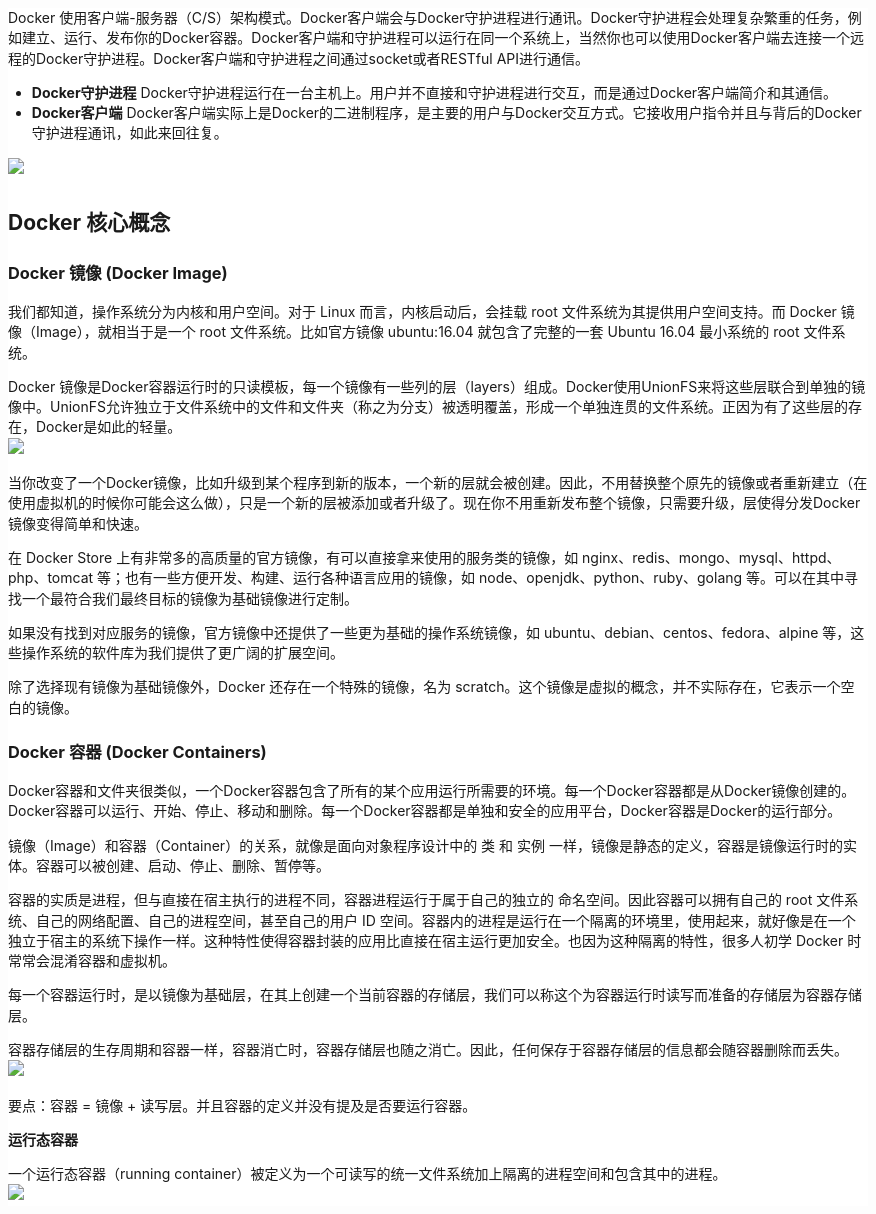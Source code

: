 Docker 使用客户端-服务器（C/S）架构模式。Docker客户端会与Docker守护进程进行通讯。Docker守护进程会处理复杂繁重的任务，例如建立、运行、发布你的Docker容器。Docker客户端和守护进程可以运行在同一个系统上，当然你也可以使用Docker客户端去连接一个远程的Docker守护进程。Docker客户端和守护进程之间通过socket或者RESTful API进行通信。

- **Docker守护进程** Docker守护进程运行在一台主机上。用户并不直接和守护进程进行交互，而是通过Docker客户端简介和其通信。
- **Docker客户端** Docker客户端实际上是Docker的二进制程序，是主要的用户与Docker交互方式。它接收用户指令并且与背后的Docker守护进程通讯，如此来回往复。

![](https://cdn.nlark.com/yuque/0/2020/png/2213540/1601026606008-e54bbfc1-dd7c-47c8-a58a-cb067e1f1774.png#align=left&display=inline&height=554&originHeight=554&originWidth=1554&size=0&status=done&style=none&width=1554)

<a name="8019ba6a"></a>
## Docker 核心概念
<a name="993785af"></a>
### Docker 镜像 (Docker Image)

我们都知道，操作系统分为内核和用户空间。对于 Linux 而言，内核启动后，会挂载 root 文件系统为其提供用户空间支持。而 Docker 镜像（Image），就相当于是一个 root 文件系统。比如官方镜像 ubuntu:16.04 就包含了完整的一套 Ubuntu 16.04 最小系统的 root 文件系统。

Docker 镜像是Docker容器运行时的只读模板，每一个镜像有一些列的层（layers）组成。Docker使用UnionFS来将这些层联合到单独的镜像中。UnionFS允许独立于文件系统中的文件和文件夹（称之为分支）被透明覆盖，形成一个单独连贯的文件系统。正因为有了这些层的存在，Docker是如此的轻量。<br />![](https://cdn.nlark.com/yuque/0/2020/png/2213540/1601026664998-fecd4688-dd7b-4456-ac18-878b6e147839.png#align=left&display=inline&height=187&originHeight=187&originWidth=624&size=0&status=done&style=none&width=624)

当你改变了一个Docker镜像，比如升级到某个程序到新的版本，一个新的层就会被创建。因此，不用替换整个原先的镜像或者重新建立（在使用虚拟机的时候你可能会这么做），只是一个新的层被添加或者升级了。现在你不用重新发布整个镜像，只需要升级，层使得分发Docker镜像变得简单和快速。

在 Docker Store 上有非常多的高质量的官方镜像，有可以直接拿来使用的服务类的镜像，如 nginx、redis、mongo、mysql、httpd、php、tomcat 等；也有一些方便开发、构建、运行各种语言应用的镜像，如 node、openjdk、python、ruby、golang 等。可以在其中寻找一个最符合我们最终目标的镜像为基础镜像进行定制。

如果没有找到对应服务的镜像，官方镜像中还提供了一些更为基础的操作系统镜像，如 ubuntu、debian、centos、fedora、alpine 等，这些操作系统的软件库为我们提供了更广阔的扩展空间。

除了选择现有镜像为基础镜像外，Docker 还存在一个特殊的镜像，名为 scratch。这个镜像是虚拟的概念，并不实际存在，它表示一个空白的镜像。

<a name="a3106bed"></a>
### Docker 容器 (Docker Containers)

Docker容器和文件夹很类似，一个Docker容器包含了所有的某个应用运行所需要的环境。每一个Docker容器都是从Docker镜像创建的。Docker容器可以运行、开始、停止、移动和删除。每一个Docker容器都是单独和安全的应用平台，Docker容器是Docker的运行部分。

镜像（Image）和容器（Container）的关系，就像是面向对象程序设计中的 类 和 实例 一样，镜像是静态的定义，容器是镜像运行时的实体。容器可以被创建、启动、停止、删除、暂停等。

容器的实质是进程，但与直接在宿主执行的进程不同，容器进程运行于属于自己的独立的 命名空间。因此容器可以拥有自己的 root 文件系统、自己的网络配置、自己的进程空间，甚至自己的用户 ID 空间。容器内的进程是运行在一个隔离的环境里，使用起来，就好像是在一个独立于宿主的系统下操作一样。这种特性使得容器封装的应用比直接在宿主运行更加安全。也因为这种隔离的特性，很多人初学 Docker 时常常会混淆容器和虚拟机。

每一个容器运行时，是以镜像为基础层，在其上创建一个当前容器的存储层，我们可以称这个为容器运行时读写而准备的存储层为容器存储层。

容器存储层的生存周期和容器一样，容器消亡时，容器存储层也随之消亡。因此，任何保存于容器存储层的信息都会随容器删除而丢失。<br />![](https://cdn.nlark.com/yuque/0/2020/png/2213540/1601026766159-c830e869-fe0d-4d72-a9f2-f43530fbe778.png#align=left&display=inline&height=174&originHeight=174&originWidth=651&size=0&status=done&style=none&width=651)

要点：容器 = 镜像 + 读写层。并且容器的定义并没有提及是否要运行容器。

**运行态容器**

一个运行态容器（running container）被定义为一个可读写的统一文件系统加上隔离的进程空间和包含其中的进程。<br />![](https://cdn.nlark.com/yuque/0/2020/png/2213540/1601026809098-f9ec041f-5d0c-4fb2-be75-36ed8dd0e1f9.png#align=left&display=inline&height=198&originHeight=198&originWidth=622&size=0&status=done&style=none&width=622)
